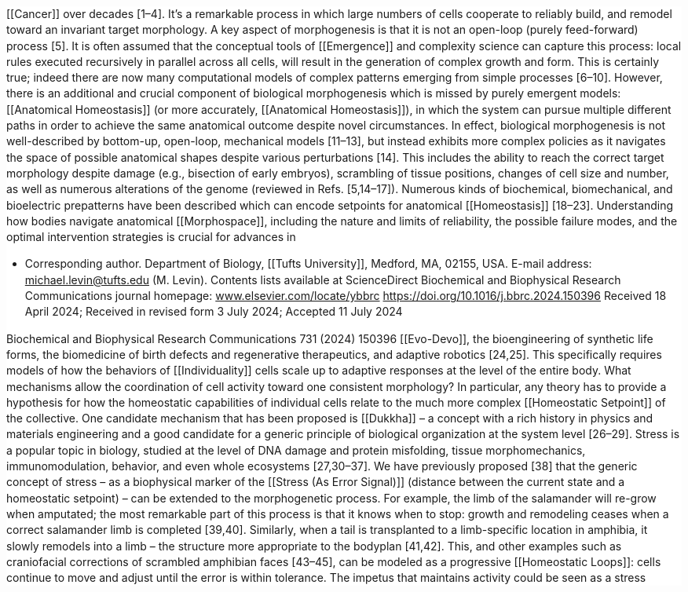 [[Cancer]] over decades [1–4]. It’s a remarkable process in which large
numbers of cells cooperate to reliably build, and remodel toward an
invariant target morphology.
A key aspect of morphogenesis is that it is not an open-loop (purely
feed-forward) process [5]. It is often assumed that the conceptual tools
of [[Emergence]] and complexity science can capture this process: local
rules executed recursively in parallel across all cells, will result in the
generation of complex growth and form. This is certainly true; indeed
there are now many computational models of complex patterns
emerging from simple processes [6–10]. However, there is an additional
and crucial component of biological morphogenesis which is missed by
purely emergent models: [[Anatomical Homeostasis]] (or more accurately,
[[Anatomical Homeostasis]]), in which the system can pursue multiple different
paths in order to achieve the same anatomical outcome despite novel
circumstances. In effect, biological morphogenesis is not well-described
by bottom-up, open-loop, mechanical models [11–13], but instead exhibits more complex policies as it navigates the space of possible
anatomical shapes despite various perturbations [14]. This includes the
ability to reach the correct target morphology despite damage (e.g.,
bisection of early embryos), scrambling of tissue positions, changes of
cell size and number, as well as numerous alterations of the genome
(reviewed in Refs. [5,14–17]). Numerous kinds of biochemical, biomechanical, and bioelectric prepatterns have been described which can
encode setpoints for anatomical [[Homeostasis]] [18–23].
Understanding how bodies navigate anatomical [[Morphospace]],
including the nature and limits of reliability, the possible failure modes,
and the optimal intervention strategies is crucial for advances in
* Corresponding author. Department of Biology, [[Tufts University]], Medford, MA, 02155, USA.
E-mail address: michael.levin@tufts.edu (M. Levin).
Contents lists available at ScienceDirect
Biochemical and Biophysical Research Communications
journal homepage: www.elsevier.com/locate/ybbrc
https://doi.org/10.1016/j.bbrc.2024.150396
Received 18 April 2024; Received in revised form 3 July 2024; Accepted 11 July 2024

Biochemical and Biophysical Research Communications 731 (2024) 150396
[[Evo-Devo]], the bioengineering of synthetic life
forms, the biomedicine of birth defects and regenerative therapeutics,
and adaptive robotics [24,25]. This specifically requires models of how
the behaviors of [[Individuality]] cells scale up to adaptive responses at the
level of the entire body. What mechanisms allow the coordination of cell
activity toward one consistent morphology? In particular, any theory
has to provide a hypothesis for how the homeostatic capabilities of individual cells relate to the much more complex [[Homeostatic Setpoint]] of
the collective.
One candidate mechanism that has been proposed is [[Dukkha]] – a
concept with a rich history in physics and materials engineering and a
good candidate for a generic principle of biological organization at the
system level [26–29]. Stress is a popular topic in biology, studied at the
level of DNA damage and protein misfolding, tissue morphomechanics,
immunomodulation, behavior, and even whole ecosystems [27,30–37].
We have previously proposed [38] that the generic concept of stress – as
a biophysical marker of the [[Stress (As Error Signal)]] (distance between the current state and a homeostatic setpoint) – can be extended to the
morphogenetic process. For example, the limb of the salamander will
re-grow when amputated; the most remarkable part of this process is
that it knows when to stop: growth and remodeling ceases when a correct salamander limb is completed [39,40]. Similarly, when a tail is
transplanted to a limb-specific location in amphibia, it slowly remodels
into a limb – the structure more appropriate to the bodyplan [41,42].
This, and other examples such as craniofacial corrections of scrambled
amphibian faces [43–45], can be modeled as a progressive [[Homeostatic Loops]]: cells continue to move and adjust until the error is within
tolerance. The impetus that maintains activity could be seen as a stress